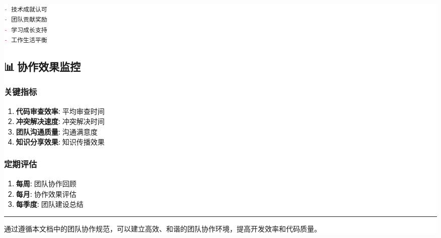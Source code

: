 ```markdown
- 技术成就认可
- 团队贡献奖励
- 学习成长支持
- 工作生活平衡
```

## 📊 协作效果监控

### 关键指标

1. **代码审查效率**: 平均审查时间
2. **冲突解决速度**: 冲突解决时间
3. **团队沟通质量**: 沟通满意度
4. **知识分享效果**: 知识传播效果

### 定期评估

1. **每周**: 团队协作回顾
2. **每月**: 协作效果评估
3. **每季度**: 团队建设总结

---

通过遵循本文档中的团队协作规范，可以建立高效、和谐的团队协作环境，提高开发效率和代码质量。
